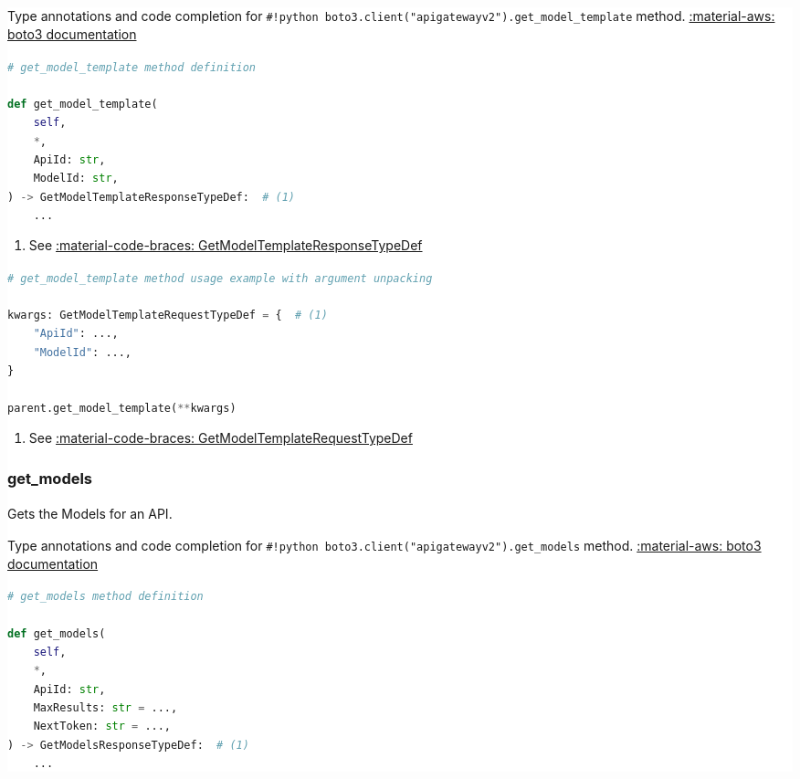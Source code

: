Type annotations and code completion for `#!python boto3.client("apigatewayv2").get_model_template` method.
[:material-aws: boto3 documentation](https://boto3.amazonaws.com/v1/documentation/api/latest/reference/services/apigatewayv2/client/get_model_template.html)

```python
# get_model_template method definition

def get_model_template(
    self,
    *,
    ApiId: str,
    ModelId: str,
) -> GetModelTemplateResponseTypeDef:  # (1)
    ...
```

1. See [:material-code-braces: GetModelTemplateResponseTypeDef](./type_defs.md#getmodeltemplateresponsetypedef)


```python
# get_model_template method usage example with argument unpacking

kwargs: GetModelTemplateRequestTypeDef = {  # (1)
    "ApiId": ...,
    "ModelId": ...,
}

parent.get_model_template(**kwargs)
```

1. See [:material-code-braces: GetModelTemplateRequestTypeDef](./type_defs.md#getmodeltemplaterequesttypedef)

### get\_models

Gets the Models for an API.

Type annotations and code completion for `#!python boto3.client("apigatewayv2").get_models` method.
[:material-aws: boto3 documentation](https://boto3.amazonaws.com/v1/documentation/api/latest/reference/services/apigatewayv2/client/get_models.html)

```python
# get_models method definition

def get_models(
    self,
    *,
    ApiId: str,
    MaxResults: str = ...,
    NextToken: str = ...,
) -> GetModelsResponseTypeDef:  # (1)
    ...
```
